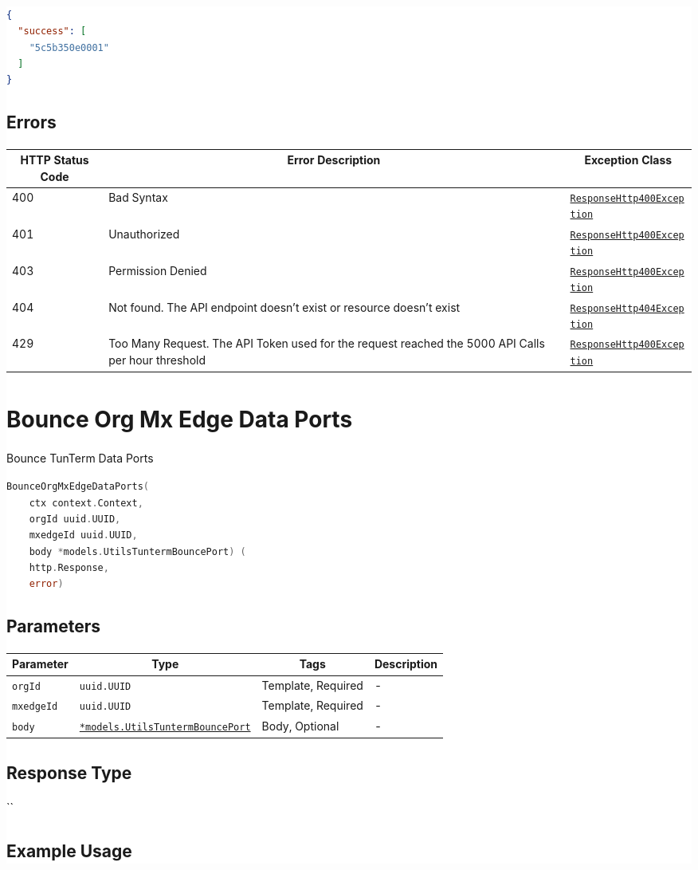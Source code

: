 ```json
{
  "success": [
    "5c5b350e0001"
  ]
}
```

## Errors

| HTTP Status Code | Error Description | Exception Class |
|  --- | --- | --- |
| 400 | Bad Syntax | [`ResponseHttp400Exception`](../../doc/models/response-http-400-exception.md) |
| 401 | Unauthorized | [`ResponseHttp400Exception`](../../doc/models/response-http-400-exception.md) |
| 403 | Permission Denied | [`ResponseHttp400Exception`](../../doc/models/response-http-400-exception.md) |
| 404 | Not found. The API endpoint doesn’t exist or resource doesn’t exist | [`ResponseHttp404Exception`](../../doc/models/response-http-404-exception.md) |
| 429 | Too Many Request. The API Token used for the request reached the 5000 API Calls per hour threshold | [`ResponseHttp400Exception`](../../doc/models/response-http-400-exception.md) |


# Bounce Org Mx Edge Data Ports

Bounce TunTerm Data Ports

```go
BounceOrgMxEdgeDataPorts(
    ctx context.Context,
    orgId uuid.UUID,
    mxedgeId uuid.UUID,
    body *models.UtilsTuntermBouncePort) (
    http.Response,
    error)
```

## Parameters

| Parameter | Type | Tags | Description |
|  --- | --- | --- | --- |
| `orgId` | `uuid.UUID` | Template, Required | - |
| `mxedgeId` | `uuid.UUID` | Template, Required | - |
| `body` | [`*models.UtilsTuntermBouncePort`](../../doc/models/utils-tunterm-bounce-port.md) | Body, Optional | - |

## Response Type

``

## Example Usage
